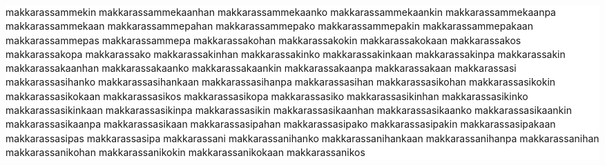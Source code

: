 makkarassammekin
makkarassammekaanhan
makkarassammekaanko
makkarassammekaankin
makkarassammekaanpa
makkarassammekaan
makkarassammepahan
makkarassammepako
makkarassammepakin
makkarassammepakaan
makkarassammepas
makkarassammepa
makkarassakohan
makkarassakokin
makkarassakokaan
makkarassakos
makkarassakopa
makkarassako
makkarassakinhan
makkarassakinko
makkarassakinkaan
makkarassakinpa
makkarassakin
makkarassakaanhan
makkarassakaanko
makkarassakaankin
makkarassakaanpa
makkarassakaan
makkarassasi
makkarassasihanko
makkarassasihankaan
makkarassasihanpa
makkarassasihan
makkarassasikohan
makkarassasikokin
makkarassasikokaan
makkarassasikos
makkarassasikopa
makkarassasiko
makkarassasikinhan
makkarassasikinko
makkarassasikinkaan
makkarassasikinpa
makkarassasikin
makkarassasikaanhan
makkarassasikaanko
makkarassasikaankin
makkarassasikaanpa
makkarassasikaan
makkarassasipahan
makkarassasipako
makkarassasipakin
makkarassasipakaan
makkarassasipas
makkarassasipa
makkarassani
makkarassanihanko
makkarassanihankaan
makkarassanihanpa
makkarassanihan
makkarassanikohan
makkarassanikokin
makkarassanikokaan
makkarassanikos